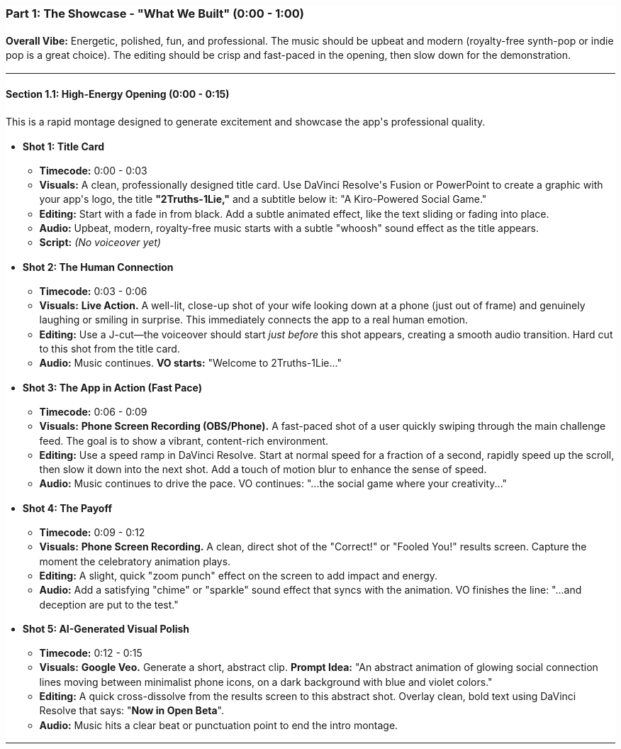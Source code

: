 ### Part 1: The Showcase - "What We Built" (0:00 - 1:00)

**Overall Vibe:** Energetic, polished, fun, and professional. The music should be upbeat and modern (royalty-free synth-pop or indie pop is a great choice). The editing should be crisp and fast-paced in the opening, then slow down for the demonstration.

---
#### **Section 1.1: High-Energy Opening (0:00 - 0:15)**

This is a rapid montage designed to generate excitement and showcase the app's professional quality.

* **Shot 1: Title Card**
    * **Timecode:** 0:00 - 0:03
    * **Visuals:** A clean, professionally designed title card. Use DaVinci Resolve's Fusion or PowerPoint to create a graphic with your app's logo, the title **"2Truths-1Lie,"** and a subtitle below it: "A Kiro-Powered Social Game."
    * **Editing:** Start with a fade in from black. Add a subtle animated effect, like the text sliding or fading into place.
    * **Audio:** Upbeat, modern, royalty-free music starts with a subtle "whoosh" sound effect as the title appears.
    * **Script:** *(No voiceover yet)*

* **Shot 2: The Human Connection**
    * **Timecode:** 0:03 - 0:06
    * **Visuals:** **Live Action.** A well-lit, close-up shot of your wife looking down at a phone (just out of frame) and genuinely laughing or smiling in surprise. This immediately connects the app to a real human emotion.
    * **Editing:** Use a J-cut—the voiceover should start *just before* this shot appears, creating a smooth audio transition. Hard cut to this shot from the title card.
    * **Audio:** Music continues. **VO starts:** "Welcome to 2Truths-1Lie..."

* **Shot 3: The App in Action (Fast Pace)**
    * **Timecode:** 0:06 - 0:09
    * **Visuals:** **Phone Screen Recording (OBS/Phone).** A fast-paced shot of a user quickly swiping through the main challenge feed. The goal is to show a vibrant, content-rich environment.
    * **Editing:** Use a speed ramp in DaVinci Resolve. Start at normal speed for a fraction of a second, rapidly speed up the scroll, then slow it down into the next shot. Add a touch of motion blur to enhance the sense of speed.
    * **Audio:** Music continues to drive the pace. VO continues: "...the social game where your creativity..."

* **Shot 4: The Payoff**
    * **Timecode:** 0:09 - 0:12
    * **Visuals:** **Phone Screen Recording.** A clean, direct shot of the "Correct!" or "Fooled You!" results screen. Capture the moment the celebratory animation plays.
    * **Editing:** A slight, quick "zoom punch" effect on the screen to add impact and energy.
    * **Audio:** Add a satisfying "chime" or "sparkle" sound effect that syncs with the animation. VO finishes the line: "...and deception are put to the test."

* **Shot 5: AI-Generated Visual Polish**
    * **Timecode:** 0:12 - 0:15
    * **Visuals:** **Google Veo.** Generate a short, abstract clip. **Prompt Idea:** "An abstract animation of glowing social connection lines moving between minimalist phone icons, on a dark background with blue and violet colors."
    * **Editing:** A quick cross-dissolve from the results screen to this abstract shot. Overlay clean, bold text using DaVinci Resolve that says: "**Now in Open Beta**".
    * **Audio:** Music hits a clear beat or punctuation point to end the intro montage.

---